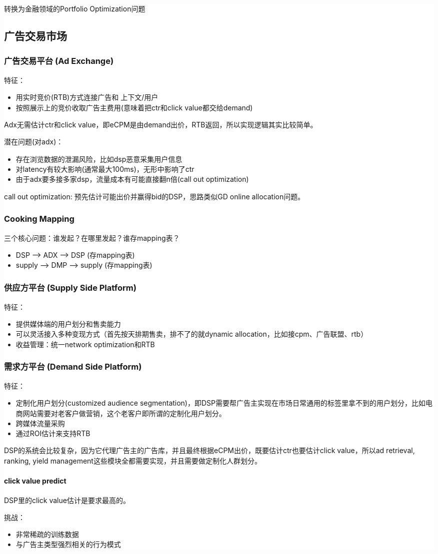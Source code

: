 转换为金融领域的Portfolio Optimization问题

## 广告交易市场

### 广告交易平台 (Ad Exchange)

特征：

- 用实时竞价(RTB)方式连接广告和 上下文/用户
- 按照展示上的竞价收取广告主费用(意味着把ctr和click value都交给demand)

Adx无需估计ctr和click value，即eCPM是由demand出价，RTB返回，所以实现逻辑其实比较简单。

潜在问题(对adx)：

- 存在浏览数据的泄漏风险，比如dsp恶意采集用户信息
- 对latency有较大影响(通常最大100ms)，无形中影响了ctr
- 由于adx要多接多家dsp，流量成本有可能直接翻n倍(call out optimization)

call out optimization: 预先估计可能出价并赢得bid的DSP，思路类似GD online allocation问题。

### Cooking Mapping

三个核心问题：谁发起？在哪里发起？谁存mapping表？

- DSP --> ADX --> DSP (存mapping表)
- supply --> DMP --> supply (存mapping表)

### 供应方平台 (Supply Side Platform)

特征：

- 提供媒体端的用户划分和售卖能力
- 可以灵活接入多种变现方式（首先按天排期售卖，排不了的就dynamic allocation，比如接cpm、广告联盟、rtb）
- 收益管理：统一network optimization和RTB

### 需求方平台 (Demand Side Platform)

特征：

- 定制化用户划分(customized audience segmentation)，即DSP需要帮广告主实现在市场日常通用的标签里拿不到的用户划分，比如电商网站需要对老客户做营销，这个老客户即所谓的定制化用户划分。
- 跨媒体流量采购
- 通过ROI估计来支持RTB

DSP的系统会比较复杂，因为它代理广告主的广告库，并且最终根据eCPM出价，既要估计ctr也要估计click value，所以ad retrieval, ranking, yield management这些模块全都需要实现，并且需要做定制化人群划分。

#### click value predict

DSP里的click value估计是要求最高的。

挑战：

- 非常稀疏的训练数据
- 与广告主类型强烈相关的行为模式
